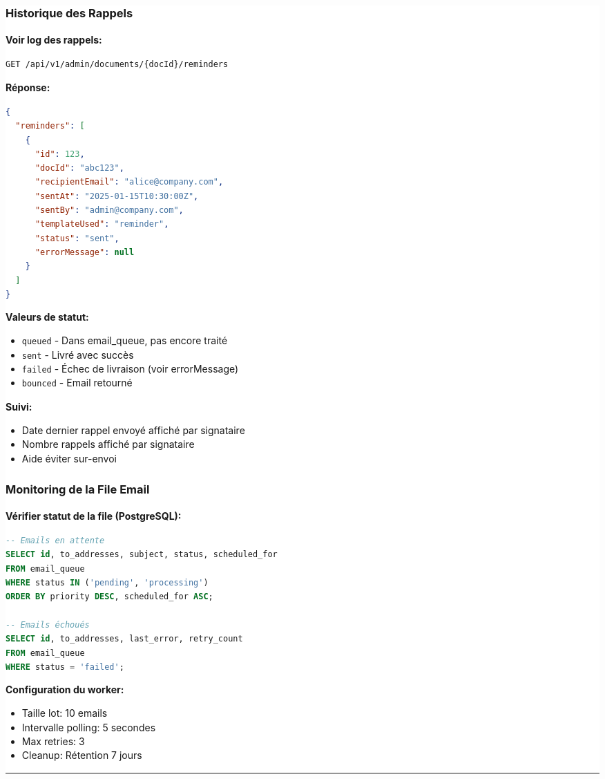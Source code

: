 ### Historique des Rappels

**Voir log des rappels:**
```http
GET /api/v1/admin/documents/{docId}/reminders
```

**Réponse:**
```json
{
  "reminders": [
    {
      "id": 123,
      "docId": "abc123",
      "recipientEmail": "alice@company.com",
      "sentAt": "2025-01-15T10:30:00Z",
      "sentBy": "admin@company.com",
      "templateUsed": "reminder",
      "status": "sent",
      "errorMessage": null
    }
  ]
}
```

**Valeurs de statut:**
- `queued` - Dans email_queue, pas encore traité
- `sent` - Livré avec succès
- `failed` - Échec de livraison (voir errorMessage)
- `bounced` - Email retourné

**Suivi:**
- Date dernier rappel envoyé affiché par signataire
- Nombre rappels affiché par signataire
- Aide éviter sur-envoi

### Monitoring de la File Email

**Vérifier statut de la file (PostgreSQL):**
```sql
-- Emails en attente
SELECT id, to_addresses, subject, status, scheduled_for
FROM email_queue
WHERE status IN ('pending', 'processing')
ORDER BY priority DESC, scheduled_for ASC;

-- Emails échoués
SELECT id, to_addresses, last_error, retry_count
FROM email_queue
WHERE status = 'failed';
```

**Configuration du worker:**
- Taille lot: 10 emails
- Intervalle polling: 5 secondes
- Max retries: 3
- Cleanup: Rétention 7 jours

---